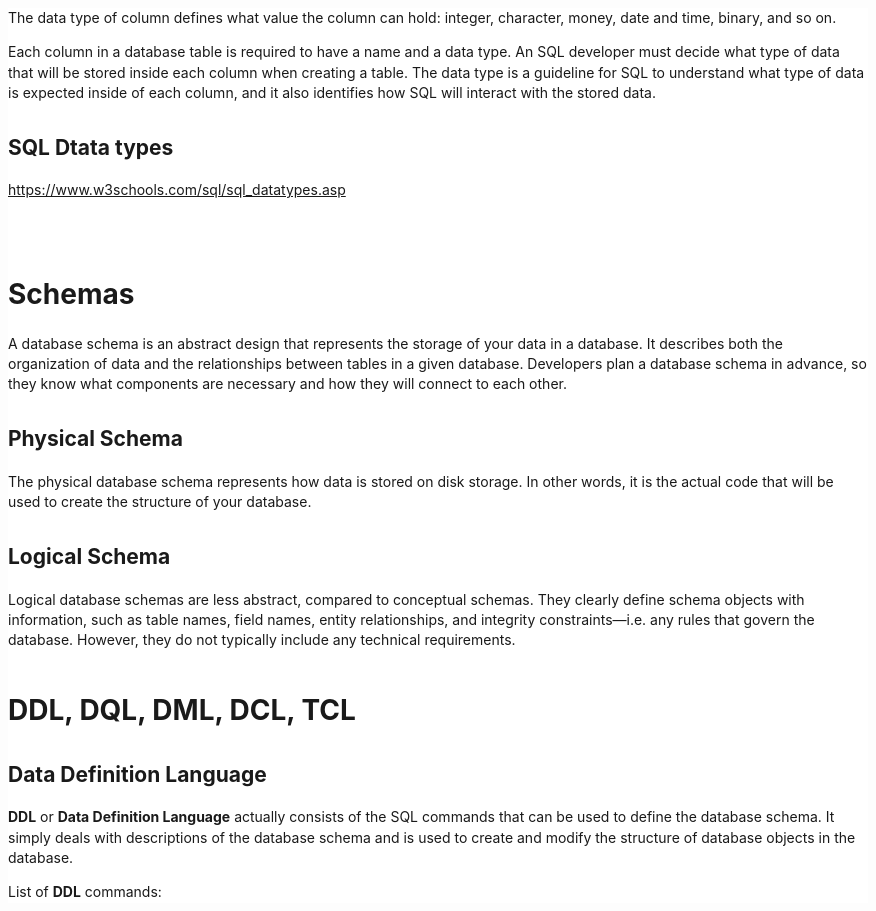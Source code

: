 The data type of column defines what value the column can hold: integer, character, money, date and time, binary, and so
on.

Each column in a database table is required to have a name and a data type. An SQL developer must decide what type of
data that will be stored inside each column when creating a table. The data type is a guideline for SQL to understand
what type of data is expected inside of each column, and it also identifies how SQL will interact with the stored data.

## SQL Dtata types

https://www.w3schools.com/sql/sql_datatypes.asp

<br>

# Schemas

A database schema is an abstract design that represents the storage of your data in a database. It describes both the
organization of data and the relationships between tables in a given database. Developers plan a database schema in
advance, so they know what components are necessary and how they will connect to each other.

## Physical Schema

The physical database schema represents how data is stored on disk storage. In other words, it is the actual code that
will be used to create the structure of your database.

## Logical Schema

Logical database schemas are less abstract, compared to conceptual schemas. They clearly define schema objects with
information, such as table names, field names, entity relationships, and integrity constraints—i.e. any rules that
govern the database. However, they do not typically include any technical requirements.

# DDL, DQL, DML, DCL, TCL

## Data Definition Language

**DDL** or **Data Definition Language** actually consists of the SQL commands that can be used to define the database
schema. It simply deals with descriptions of the database schema and is used to create and modify the structure of
database objects in the database.

List of **DDL** commands:
